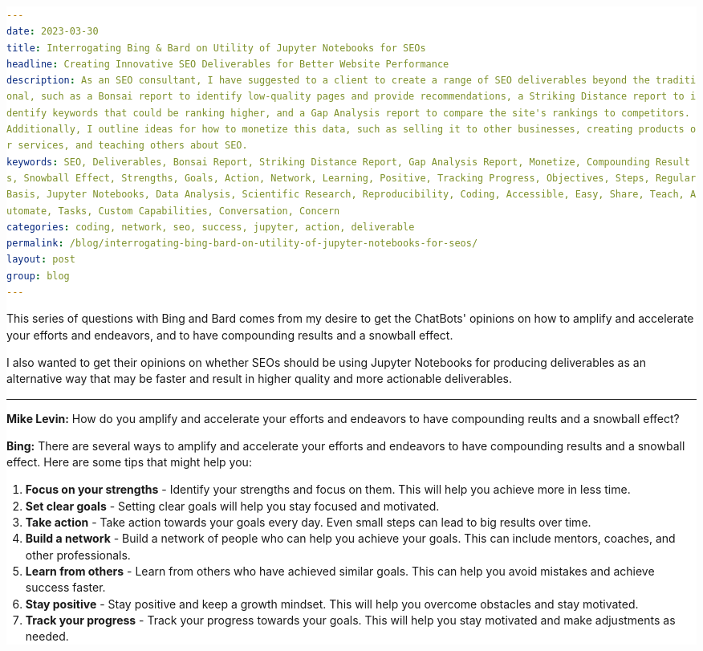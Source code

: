 ```yaml
---
date: 2023-03-30
title: Interrogating Bing & Bard on Utility of Jupyter Notebooks for SEOs
headline: Creating Innovative SEO Deliverables for Better Website Performance
description: As an SEO consultant, I have suggested to a client to create a range of SEO deliverables beyond the traditional, such as a Bonsai report to identify low-quality pages and provide recommendations, a Striking Distance report to identify keywords that could be ranking higher, and a Gap Analysis report to compare the site's rankings to competitors. Additionally, I outline ideas for how to monetize this data, such as selling it to other businesses, creating products or services, and teaching others about SEO.
keywords: SEO, Deliverables, Bonsai Report, Striking Distance Report, Gap Analysis Report, Monetize, Compounding Results, Snowball Effect, Strengths, Goals, Action, Network, Learning, Positive, Tracking Progress, Objectives, Steps, Regular Basis, Jupyter Notebooks, Data Analysis, Scientific Research, Reproducibility, Coding, Accessible, Easy, Share, Teach, Automate, Tasks, Custom Capabilities, Conversation, Concern
categories: coding, network, seo, success, jupyter, action, deliverable
permalink: /blog/interrogating-bing-bard-on-utility-of-jupyter-notebooks-for-seos/
layout: post
group: blog
---
```



This series of questions with Bing and Bard comes from my desire to get the
ChatBots' opinions on how to amplify and accelerate your efforts and endeavors,
and to have compounding results and a snowball effect.

I also wanted to get their opinions on whether SEOs should be using Jupyter
Notebooks for producing deliverables as an alternative way that may be faster
and result in higher quality and more actionable deliverables.

---

**Mike Levin:** How do you amplify and accelerate your efforts and endeavors to have compounding reults and a snowball effect?

**Bing:** There are several ways to amplify and accelerate your efforts and endeavors to have compounding results and a snowball effect. Here are some tips that might help you:

1. **Focus on your strengths** - Identify your strengths and focus on them. This will help you achieve more in less time.
2. **Set clear goals** - Setting clear goals will help you stay focused and motivated.
3. **Take action** - Take action towards your goals every day. Even small steps can lead to big results over time.
4. **Build a network** - Build a network of people who can help you achieve your goals. This can include mentors, coaches, and other professionals.
5. **Learn from others** - Learn from others who have achieved similar goals. This can help you avoid mistakes and achieve success faster.
6. **Stay positive** - Stay positive and keep a growth mindset. This will help you overcome obstacles and stay motivated.
7. **Track your progress** - Track your progress towards your goals. This will help you stay motivated and make adjustments as needed.
